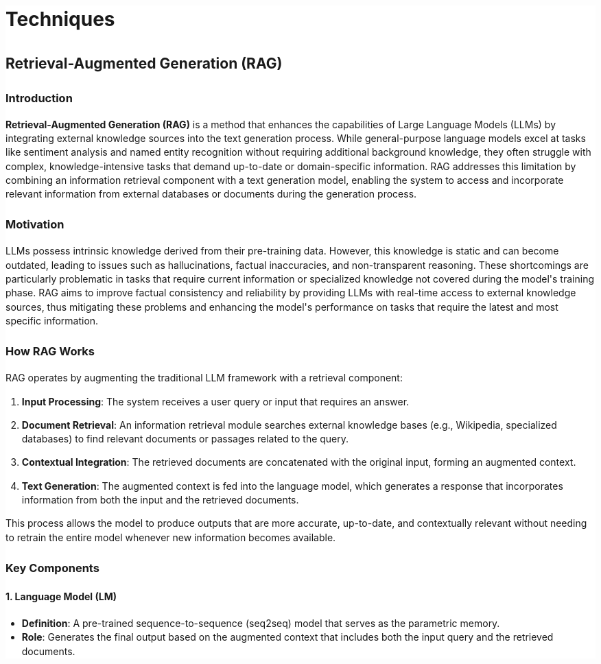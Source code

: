 # Techniques

## Retrieval-Augmented Generation (RAG)

### Introduction

**Retrieval-Augmented Generation (RAG)** is a method that enhances the capabilities of Large Language Models (LLMs) by integrating external knowledge sources into the text generation process. While general-purpose language models excel at tasks like sentiment analysis and named entity recognition without requiring additional background knowledge, they often struggle with complex, knowledge-intensive tasks that demand up-to-date or domain-specific information. RAG addresses this limitation by combining an information retrieval component with a text generation model, enabling the system to access and incorporate relevant information from external databases or documents during the generation process.

### Motivation

LLMs possess intrinsic knowledge derived from their pre-training data. However, this knowledge is static and can become outdated, leading to issues such as hallucinations, factual inaccuracies, and non-transparent reasoning. These shortcomings are particularly problematic in tasks that require current information or specialized knowledge not covered during the model's training phase. RAG aims to improve factual consistency and reliability by providing LLMs with real-time access to external knowledge sources, thus mitigating these problems and enhancing the model's performance on tasks that require the latest and most specific information.

### How RAG Works

RAG operates by augmenting the traditional LLM framework with a retrieval component:

1. **Input Processing**: The system receives a user query or input that requires an answer.

2. **Document Retrieval**: An information retrieval module searches external knowledge bases (e.g., Wikipedia, specialized databases) to find relevant documents or passages related to the query.

3. **Contextual Integration**: The retrieved documents are concatenated with the original input, forming an augmented context.

4. **Text Generation**: The augmented context is fed into the language model, which generates a response that incorporates information from both the input and the retrieved documents.

This process allows the model to produce outputs that are more accurate, up-to-date, and contextually relevant without needing to retrain the entire model whenever new information becomes available.

### Key Components

#### 1. Language Model (LM)

- **Definition**: A pre-trained sequence-to-sequence (seq2seq) model that serves as the parametric memory.
- **Role**: Generates the final output based on the augmented context that includes both the input query and the retrieved documents.
